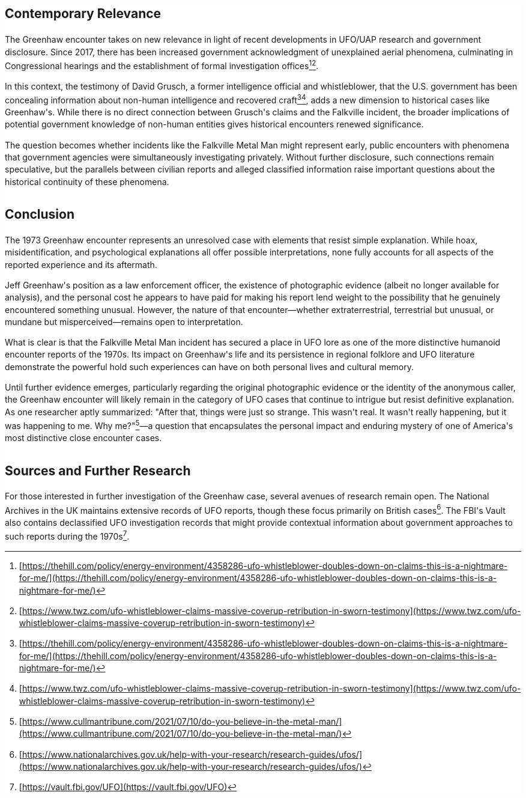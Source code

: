 
<div class="youtube-embed-container youtube-embed-fallback">
  <iframe src="https://www.youtube.com/embed/r2V3ViH1Se4" title="YouTube video player (Fallback, Fn: 37)" frameborder="0" allow="accelerometer; autoplay; clipboard-write; encrypted-media; gyroscope; picture-in-picture; web-share" allowfullscreen></iframe>
</div>

## Contemporary Relevance

The Greenhaw encounter takes on new relevance in light of recent developments in UFO/UAP research and government disclosure. Since 2017, there has been increased government acknowledgment of unexplained aerial phenomena, culminating in Congressional hearings and the establishment of formal investigation offices[^4][^8].

In this context, the testimony of David Grusch, a former intelligence official and whistleblower, that the U.S. government has been concealing information about non-human intelligence and recovered craft[^4][^8], adds a new dimension to historical cases like Greenhaw's. While there is no direct connection between Grusch's claims and the Falkville incident, the broader implications of potential government knowledge of non-human entities gives historical encounters renewed significance.

The question becomes whether incidents like the Falkville Metal Man might represent early, public encounters with phenomena that government agencies were simultaneously investigating privately. Without further disclosure, such connections remain speculative, but the parallels between civilian reports and alleged classified information raise important questions about the historical continuity of these phenomena.

## Conclusion

The 1973 Greenhaw encounter represents an unresolved case with elements that resist simple explanation. While hoax, misidentification, and psychological explanations all offer possible interpretations, none fully accounts for all aspects of the reported experience and its aftermath.

Jeff Greenhaw's position as a law enforcement officer, the existence of photographic evidence (albeit no longer available for analysis), and the personal cost he appears to have paid for making his report lend weight to the possibility that he genuinely encountered something unusual. However, the nature of that encounter—whether extraterrestrial, terrestrial but unusual, or mundane but misperceived—remains open to interpretation.

What is clear is that the Falkville Metal Man incident has secured a place in UFO lore as one of the more distinctive humanoid encounter reports of the 1970s. Its impact on Greenhaw's life and its persistence in regional folklore and UFO literature demonstrate the powerful hold such experiences can have on both personal lives and cultural memory.

Until further evidence emerges, particularly regarding the original photographic evidence or the identity of the anonymous caller, the Greenhaw encounter will likely remain in the category of UFO cases that continue to intrigue but resist definitive explanation. As one researcher aptly summarized: "After that, things were just so strange. This wasn't real. It wasn't really happening, but it was happening to me. Why me?"[^10]—a question that encapsulates the personal impact and enduring mystery of one of America's most distinctive close encounter cases.

## Sources and Further Research

For those interested in further investigation of the Greenhaw case, several avenues of research remain open. The National Archives in the UK maintains extensive records of UFO reports, though these focus primarily on British cases[^9]. The FBI's Vault also contains declassified UFO investigation records that might provide contextual information about government approaches to such reports during the 1970s[^15].


[^1]: [https://www.xaluannews.com/modules.php?name=News\&file=article\&sid=3312874](https://www.xaluannews.com/modules.php?name=News\&file=article\&sid=3312874)
[^2]: [http://strangeco.blogspot.com/2025/01/jeff-and-metal-man.html](http://strangeco.blogspot.com/2025/01/jeff-and-metal-man.html)
[^3]: [https://www.pararational.com/falkville-metal-man/](https://www.pararational.com/falkville-metal-man/)
[^4]: [https://thehill.com/policy/energy-environment/4358286-ufo-whistleblower-doubles-down-on-claims-this-is-a-nightmare-for-me/](https://thehill.com/policy/energy-environment/4358286-ufo-whistleblower-doubles-down-on-claims-this-is-a-nightmare-for-me/)
[^5]: [https://cryptonautpodcast.com/podcast-episodes/18-falkville-metal-man/](https://cryptonautpodcast.com/podcast-episodes/18-falkville-metal-man/)
[^6]: [https://ia601405.us.archive.org/28/items/B-001-014-055/B-001-014-055.pdf](https://ia601405.us.archive.org/28/items/B-001-014-055/B-001-014-055.pdf)
[^7]: [https://en.wikipedia.org/wiki/Chronology_of_Provisional_Irish_Republican_Army_actions_(1970–1979)](https://en.wikipedia.org/wiki/Chronology_of_Provisional_Irish_Republican_Army_actions_(1970–1979))
[^8]: [https://www.twz.com/ufo-whistleblower-claims-massive-coverup-retribution-in-sworn-testimony](https://www.twz.com/ufo-whistleblower-claims-massive-coverup-retribution-in-sworn-testimony)
[^9]: [https://www.nationalarchives.gov.uk/help-with-your-research/research-guides/ufos/](https://www.nationalarchives.gov.uk/help-with-your-research/research-guides/ufos/)
[^10]: [https://www.cullmantribune.com/2021/07/10/do-you-believe-in-the-metal-man/](https://www.cullmantribune.com/2021/07/10/do-you-believe-in-the-metal-man/)
[^11]: [https://www.patrickgaido.com/post/the-metal-man-of-falkville-the-bizarre-encounter-that-became-an-urban-legend](https://www.patrickgaido.com/post/the-metal-man-of-falkville-the-bizarre-encounter-that-became-an-urban-legend)
[^12]: [https://onlinelibrary.wiley.com/doi/full/10.1002/sce.21855](https://onlinelibrary.wiley.com/doi/full/10.1002/sce.21855)
[^13]: [https://documents.theblackvault.com/documents/ufos/UK/defe-24-2048-1-1.pdf](https://documents.theblackvault.com/documents/ufos/UK/defe-24-2048-1-1.pdf)
[^14]: [https://cain.ulster.ac.uk/othelem/chron/ch74.htm](https://cain.ulster.ac.uk/othelem/chron/ch74.htm)
[^15]: [https://vault.fbi.gov/UFO](https://vault.fbi.gov/UFO)
[^16]: [https://en.wikipedia.org/wiki/David_Grusch_UFO_whistleblower_claims](https://en.wikipedia.org/wiki/David_Grusch_UFO_whistleblower_claims)
[^17]: [http://www.theironskeptic.com/articles/greenhaw/greenhaw.htm](http://www.theironskeptic.com/articles/greenhaw/greenhaw.htm)
[^18]: [https://www.youtube.com/watch?v=cGYG-FS32VM](https://www.youtube.com/watch?v=cGYG-FS32VM)
[^19]: [http://www.chronline.com/stories/aliens-invade-chehalis-for-annual-flying-saucer-party,361887](http://www.chronline.com/stories/aliens-invade-chehalis-for-annual-flying-saucer-party,361887)
[^20]: [https://pmc.ncbi.nlm.nih.gov/articles/PMC8553227/](https://pmc.ncbi.nlm.nih.gov/articles/PMC8553227/)
[^21]: [https://www.forbes.com/sites/danidiplacido/2023/06/13/claims-made-by-ufo-whistleblower-david-grusch-are-pure-science-fiction/](https://www.forbes.com/sites/danidiplacido/2023/06/13/claims-made-by-ufo-whistleblower-david-grusch-are-pure-science-fiction/)
[^22]: [http://strangeco.blogspot.com/2020/12/newspaper-clipping-of-day_9.html](http://strangeco.blogspot.com/2020/12/newspaper-clipping-of-day_9.html)
[^23]: [https://podcasts.apple.com/gb/podcast/407-the-mystery-of-the-metal-man/id1236963001?i=1000695663684](https://podcasts.apple.com/gb/podcast/407-the-mystery-of-the-metal-man/id1236963001?i=1000695663684)
[^24]: [https://www.reddit.com/r/UrbanMyths/comments/1gzkahb/the_metal_man_of_falkville_in_1973_jeff_greenhaw/](https://www.reddit.com/r/UrbanMyths/comments/1gzkahb/the_metal_man_of_falkville_in_1973_jeff_greenhaw/)
[^25]: [https://www.kent.ac.uk/school-of-psychology/people/221/douglas-karen](https://www.kent.ac.uk/school-of-psychology/people/221/douglas-karen)
[^26]: [https://www.bbc.co.uk/news/av/world-us-canada-66320192](https://www.bbc.co.uk/news/av/world-us-canada-66320192)
[^27]: [https://www.cia.gov/readingroom/docs/CIA-RDP81R00560R000100010012-8.pdf](https://www.cia.gov/readingroom/docs/CIA-RDP81R00560R000100010012-8.pdf)
[^28]: [https://www.cia.gov/readingroom/docs/CIA-RDP81R00560R000100010010-0.pdf](https://www.cia.gov/readingroom/docs/CIA-RDP81R00560R000100010010-0.pdf)
[^29]: [https://open.spotify.com/episode/12PKyVXdwfvXrlMENQx3aW](https://open.spotify.com/episode/12PKyVXdwfvXrlMENQx3aW)
[^30]: [https://vault.fbi.gov/UFO/UFO](https://vault.fbi.gov/UFO/UFO) Part 01/view
[^31]: [https://oklahoma.gov/content/dam/ok/en/ddco/documents/meeting-packets/fy-24-mtg-packets/january-2024/state-plan-mtg-materials-1.4.2024.pdf](https://oklahoma.gov/content/dam/ok/en/ddco/documents/meeting-packets/fy-24-mtg-packets/january-2024/state-plan-mtg-materials-1.4.2024.pdf)
[^32]: [https://hansard.parliament.uk/Lords/2021-06-30/debates/C3B3E127-A168-4315-A1C9-B4D7CC80895D/UnidentifiedFlyingObjects](https://hansard.parliament.uk/Lords/2021-06-30/debates/C3B3E127-A168-4315-A1C9-B4D7CC80895D/UnidentifiedFlyingObjects)
[^33]: [https://www.reddit.com/r/Humanoidencounters/comments/lfp2z8/the_metal_man_of_falkville_in_1973_jeff_greenhaw/](https://www.reddit.com/r/Humanoidencounters/comments/lfp2z8/the_metal_man_of_falkville_in_1973_jeff_greenhaw/)
[^34]: [https://www.reddit.com/r/futurama/comments/npf8at/in_1973_and_alabama_police_officer_responded_to/](https://www.reddit.com/r/futurama/comments/npf8at/in_1973_and_alabama_police_officer_responded_to/)
[^35]: [https://content.next.westlaw.com/Document/I72eef97e928511d9a707f4371c9c34f0/View/FullText.html?transitionType=Default\&contextData=(sc.Default)](https://content.next.westlaw.com/Document/I72eef97e928511d9a707f4371c9c34f0/View/FullText.html?transitionType=Default\&contextData=(sc.Default))
[^36]: [https://www.metaphysicalarticles.org/2020/08/detailed-report-of-jeff-greenhaws.html](https://www.metaphysicalarticles.org/2020/08/detailed-report-of-jeff-greenhaws.html)
[^37]: [https://www.youtube.com/watch?v=r2V3ViH1Se4](https://www.youtube.com/watch?v=r2V3ViH1Se4)
[^38]: [https://www.youtube.com/watch?v=2bX2MJyakgE](https://www.youtube.com/watch?v=2bX2MJyakgE)
[^39]: [https://www.youtube.com/watch?v=8LtysoBU1G0](https://www.youtube.com/watch?v=8LtysoBU1G0)
[^40]: [https://www.youtube.com/watch?v=4CODFhKOqqA](https://www.youtube.com/watch?v=4CODFhKOqqA)
[^41]: [https://www.youtube.com/watch?v=Wg5NbZI3qFs](https://www.youtube.com/watch?v=Wg5NbZI3qFs)
[^42]: [https://www.youtube.com/watch?v=B0SfwgKHylE](https://www.youtube.com/watch?v=B0SfwgKHylE)
[^43]: [https://www.youtube.com/watch?v=127_zN40nIM](https://www.youtube.com/watch?v=127_zN40nIM)
[^44]: [https://www.youtube.com/watch?v=cphe8d5xnPA](https://www.youtube.com/watch?v=cphe8d5xnPA)
[^45]: [https://www.youtube.com/watch?v=6WMX41AqIdk](https://www.youtube.com/watch?v=6WMX41AqIdk)
[^46]: [https://www.washingtonpost.com/style/of-interest/2023/10/05/ufo-david-grusch-uap-congress-yes-theory/](https://www.washingtonpost.com/style/of-interest/2023/10/05/ufo-david-grusch-uap-congress-yes-theory/)
[^47]: [https://www.bitchute.com/video/0T0VwfsByfnD/](https://www.bitchute.com/video/0T0VwfsByfnD/)
[^48]: [https://www.gov.uk/government/publications/ufo-reports-in-the-uk](https://www.gov.uk/government/publications/ufo-reports-in-the-uk)
[^49]: [https://www.bbc.co.uk/news/live/world-us-canada-66307705](https://www.bbc.co.uk/news/live/world-us-canada-66307705)
[^50]: [https://www.youtube.com/watch?v=6CWSFUnOFZU](https://www.youtube.com/watch?v=6CWSFUnOFZU)
[^51]: [https://www.reddit.com/r/HighStrangeness/comments/e8aq57/jeff_greenhaw_the_officer_who_snapped_a_photo_of/](https://www.reddit.com/r/HighStrangeness/comments/e8aq57/jeff_greenhaw_the_officer_who_snapped_a_photo_of/)
[^52]: [https://theconversation.com/whistleblower-calls-for-government-transparency-as-congress-digs-for-the-truth-about-ufos-210435](https://theconversation.com/whistleblower-calls-for-government-transparency-as-congress-digs-for-the-truth-about-ufos-210435)
[^53]: [https://scholarship.law.vanderbilt.edu/vjtl/](https://scholarship.law.vanderbilt.edu/vjtl/)
[^54]: [https://apps.cityofmesquite.com/city_secweb/records/councilweb/030303m.pdf](https://apps.cityofmesquite.com/city_secweb/records/councilweb/030303m.pdf)
[^55]: [http://news.bbc.co.uk/2/hi/uk_news/7398108.stm](http://news.bbc.co.uk/2/hi/uk_news/7398108.stm)
[^56]: [https://www.npr.org/2023/07/27/1190390376/ufo-hearing-non-human-biologics-uaps](https://www.npr.org/2023/07/27/1190390376/ufo-hearing-non-human-biologics-uaps)
[^57]: [https://en.wikipedia.org/wiki/Rendlesham_Forest_incident](https://en.wikipedia.org/wiki/Rendlesham_Forest_incident)
[^58]: [https://www.wales.com/news/united-kingdom/netflix-premieres-ufo-documentary-featuring-wales](https://www.wales.com/news/united-kingdom/netflix-premieres-ufo-documentary-featuring-wales)